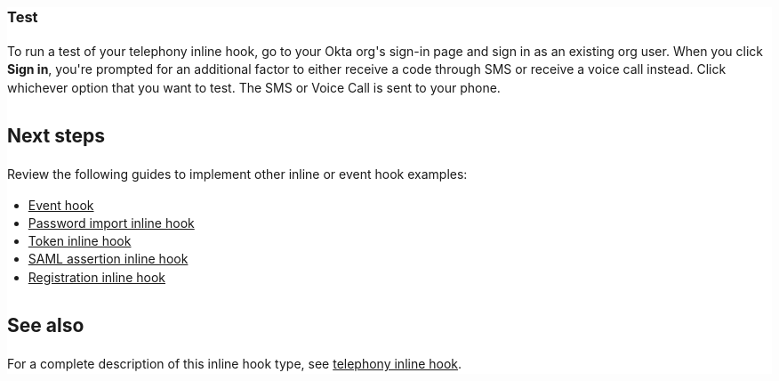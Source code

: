 ### Test

To run a test of your telephony inline hook, go to your Okta org's sign-in page and sign in as an existing org user.
When you click **Sign in**, you're prompted for an additional factor to either receive a code through SMS or receive a voice call instead. Click whichever option that you want to test. The SMS or Voice Call is sent to your phone.

## Next steps

Review the following guides to implement other inline or event hook examples:

* [Event hook](/docs/guides/event-hook-implementation/)
* [Password import inline hook](/docs/guides/password-import-inline-hook/nodejs/main/)
* [Token inline hook](/docs/guides/token-inline-hook/nodejs/main/)
* [SAML assertion inline hook](/docs/guides/saml-inline-hook/nodejs/main)
* [Registration inline hook](/docs/guides/registration-inline-hook/nodejs/main)

## See also

For a complete description of this inline hook type, see [telephony inline hook](https://developer.okta.com/docs/api/openapi/okta-management/management/tag/InlineHook/#tag/InlineHook/operation/createTelephonyInlineHook).

